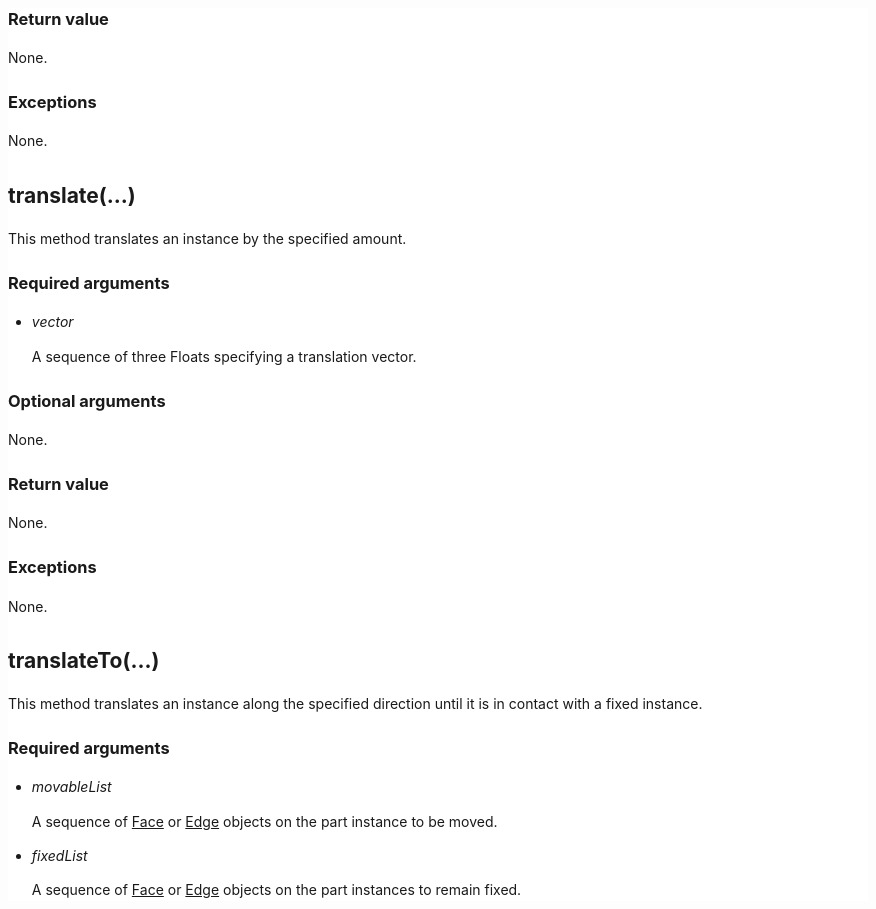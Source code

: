 ### Return value

None.

### Exceptions

None.



## translate(...)



This method translates an instance by the specified amount.



### Required arguments

- *vector*

  A sequence of three Floats specifying a translation vector.

### Optional arguments

None.

### Return value

None.

### Exceptions

None.



## translateTo(...)



This method translates an instance along the specified direction until it is in contact with a fixed instance.



### Required arguments

- *movableList*

  A sequence of [Face](https://help.3ds.com/2022/english/DSSIMULIA_Established/SIMACAEKERRefMap/simaker-c-facepyc.htm?ContextScope=all) or [Edge](https://help.3ds.com/2022/english/DSSIMULIA_Established/SIMACAEKERRefMap/simaker-c-edgepyc.htm?ContextScope=all) objects on the part instance to be moved.

- *fixedList*

  A sequence of [Face](https://help.3ds.com/2022/english/DSSIMULIA_Established/SIMACAEKERRefMap/simaker-c-facepyc.htm?ContextScope=all) or [Edge](https://help.3ds.com/2022/english/DSSIMULIA_Established/SIMACAEKERRefMap/simaker-c-edgepyc.htm?ContextScope=all) objects on the part instances to remain fixed.
